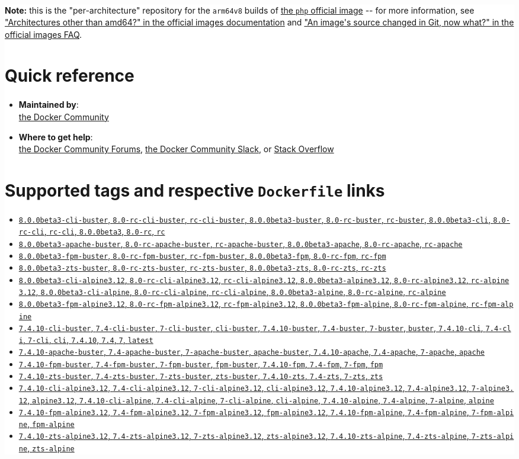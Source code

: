 

**Note:** this is the "per-architecture" repository for the `arm64v8` builds of [the `php` official image](https://hub.docker.com/_/php) -- for more information, see ["Architectures other than amd64?" in the official images documentation](https://github.com/docker-library/official-images#architectures-other-than-amd64) and ["An image's source changed in Git, now what?" in the official images FAQ](https://github.com/docker-library/faq#an-images-source-changed-in-git-now-what).

# Quick reference

-	**Maintained by**:  
	[the Docker Community](https://github.com/docker-library/php)

-	**Where to get help**:  
	[the Docker Community Forums](https://forums.docker.com/), [the Docker Community Slack](https://dockr.ly/slack), or [Stack Overflow](https://stackoverflow.com/search?tab=newest&q=docker)

# Supported tags and respective `Dockerfile` links

-	[`8.0.0beta3-cli-buster`, `8.0-rc-cli-buster`, `rc-cli-buster`, `8.0.0beta3-buster`, `8.0-rc-buster`, `rc-buster`, `8.0.0beta3-cli`, `8.0-rc-cli`, `rc-cli`, `8.0.0beta3`, `8.0-rc`, `rc`](https://github.com/docker-library/php/blob/aa19fbf0f87d15e83b897d7ee058aadbce1a740d/8.0-rc/buster/cli/Dockerfile)
-	[`8.0.0beta3-apache-buster`, `8.0-rc-apache-buster`, `rc-apache-buster`, `8.0.0beta3-apache`, `8.0-rc-apache`, `rc-apache`](https://github.com/docker-library/php/blob/aa19fbf0f87d15e83b897d7ee058aadbce1a740d/8.0-rc/buster/apache/Dockerfile)
-	[`8.0.0beta3-fpm-buster`, `8.0-rc-fpm-buster`, `rc-fpm-buster`, `8.0.0beta3-fpm`, `8.0-rc-fpm`, `rc-fpm`](https://github.com/docker-library/php/blob/aa19fbf0f87d15e83b897d7ee058aadbce1a740d/8.0-rc/buster/fpm/Dockerfile)
-	[`8.0.0beta3-zts-buster`, `8.0-rc-zts-buster`, `rc-zts-buster`, `8.0.0beta3-zts`, `8.0-rc-zts`, `rc-zts`](https://github.com/docker-library/php/blob/aa19fbf0f87d15e83b897d7ee058aadbce1a740d/8.0-rc/buster/zts/Dockerfile)
-	[`8.0.0beta3-cli-alpine3.12`, `8.0-rc-cli-alpine3.12`, `rc-cli-alpine3.12`, `8.0.0beta3-alpine3.12`, `8.0-rc-alpine3.12`, `rc-alpine3.12`, `8.0.0beta3-cli-alpine`, `8.0-rc-cli-alpine`, `rc-cli-alpine`, `8.0.0beta3-alpine`, `8.0-rc-alpine`, `rc-alpine`](https://github.com/docker-library/php/blob/aa19fbf0f87d15e83b897d7ee058aadbce1a740d/8.0-rc/alpine3.12/cli/Dockerfile)
-	[`8.0.0beta3-fpm-alpine3.12`, `8.0-rc-fpm-alpine3.12`, `rc-fpm-alpine3.12`, `8.0.0beta3-fpm-alpine`, `8.0-rc-fpm-alpine`, `rc-fpm-alpine`](https://github.com/docker-library/php/blob/aa19fbf0f87d15e83b897d7ee058aadbce1a740d/8.0-rc/alpine3.12/fpm/Dockerfile)
-	[`7.4.10-cli-buster`, `7.4-cli-buster`, `7-cli-buster`, `cli-buster`, `7.4.10-buster`, `7.4-buster`, `7-buster`, `buster`, `7.4.10-cli`, `7.4-cli`, `7-cli`, `cli`, `7.4.10`, `7.4`, `7`, `latest`](https://github.com/docker-library/php/blob/c8c4d223a052220527c6d6f152b89587be0f5a7c/7.4/buster/cli/Dockerfile)
-	[`7.4.10-apache-buster`, `7.4-apache-buster`, `7-apache-buster`, `apache-buster`, `7.4.10-apache`, `7.4-apache`, `7-apache`, `apache`](https://github.com/docker-library/php/blob/c8c4d223a052220527c6d6f152b89587be0f5a7c/7.4/buster/apache/Dockerfile)
-	[`7.4.10-fpm-buster`, `7.4-fpm-buster`, `7-fpm-buster`, `fpm-buster`, `7.4.10-fpm`, `7.4-fpm`, `7-fpm`, `fpm`](https://github.com/docker-library/php/blob/c8c4d223a052220527c6d6f152b89587be0f5a7c/7.4/buster/fpm/Dockerfile)
-	[`7.4.10-zts-buster`, `7.4-zts-buster`, `7-zts-buster`, `zts-buster`, `7.4.10-zts`, `7.4-zts`, `7-zts`, `zts`](https://github.com/docker-library/php/blob/c8c4d223a052220527c6d6f152b89587be0f5a7c/7.4/buster/zts/Dockerfile)
-	[`7.4.10-cli-alpine3.12`, `7.4-cli-alpine3.12`, `7-cli-alpine3.12`, `cli-alpine3.12`, `7.4.10-alpine3.12`, `7.4-alpine3.12`, `7-alpine3.12`, `alpine3.12`, `7.4.10-cli-alpine`, `7.4-cli-alpine`, `7-cli-alpine`, `cli-alpine`, `7.4.10-alpine`, `7.4-alpine`, `7-alpine`, `alpine`](https://github.com/docker-library/php/blob/c8c4d223a052220527c6d6f152b89587be0f5a7c/7.4/alpine3.12/cli/Dockerfile)
-	[`7.4.10-fpm-alpine3.12`, `7.4-fpm-alpine3.12`, `7-fpm-alpine3.12`, `fpm-alpine3.12`, `7.4.10-fpm-alpine`, `7.4-fpm-alpine`, `7-fpm-alpine`, `fpm-alpine`](https://github.com/docker-library/php/blob/c8c4d223a052220527c6d6f152b89587be0f5a7c/7.4/alpine3.12/fpm/Dockerfile)
-	[`7.4.10-zts-alpine3.12`, `7.4-zts-alpine3.12`, `7-zts-alpine3.12`, `zts-alpine3.12`, `7.4.10-zts-alpine`, `7.4-zts-alpine`, `7-zts-alpine`, `zts-alpine`](https://github.com/docker-library/php/blob/c8c4d223a052220527c6d6f152b89587be0f5a7c/7.4/alpine3.12/zts/Dockerfile)